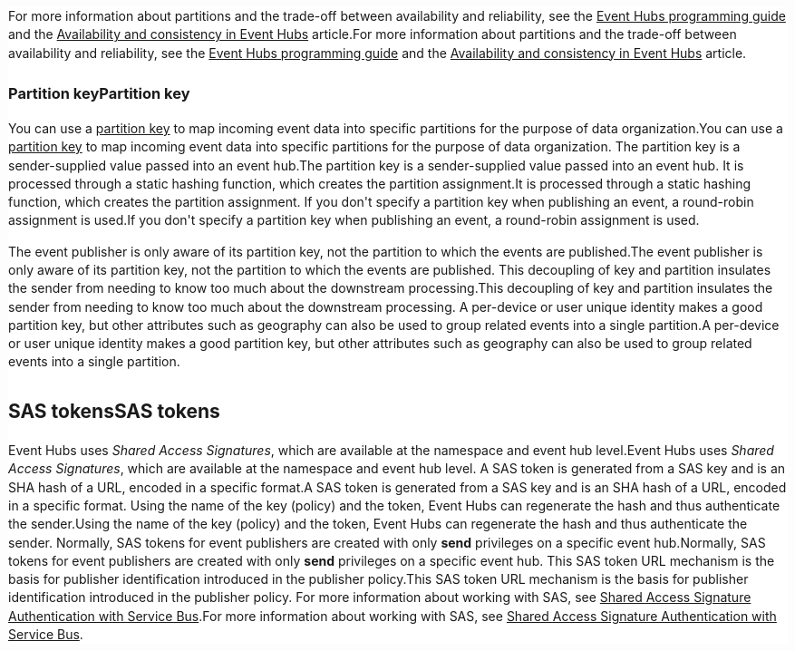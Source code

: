 <span data-ttu-id="93611-169">For more information about partitions and the trade-off between availability and reliability, see the [Event Hubs programming guide](event-hubs-programming-guide.md#partition-key) and the [Availability and consistency in Event Hubs](event-hubs-availability-and-consistency.md) article.</span><span class="sxs-lookup"><span data-stu-id="93611-169">For more information about partitions and the trade-off between availability and reliability, see the [Event Hubs programming guide](event-hubs-programming-guide.md#partition-key) and the [Availability and consistency in Event Hubs](event-hubs-availability-and-consistency.md) article.</span></span>

### <a name="partition-key"></a><span data-ttu-id="93611-170">Partition key</span><span class="sxs-lookup"><span data-stu-id="93611-170">Partition key</span></span>
<span data-ttu-id="93611-171">You can use a [partition key](event-hubs-programming-guide.md#partition-key) to map incoming event data into specific partitions for the purpose of data organization.</span><span class="sxs-lookup"><span data-stu-id="93611-171">You can use a [partition key](event-hubs-programming-guide.md#partition-key) to map incoming event data into specific partitions for the purpose of data organization.</span></span> <span data-ttu-id="93611-172">The partition key is a sender-supplied value passed into an event hub.</span><span class="sxs-lookup"><span data-stu-id="93611-172">The partition key is a sender-supplied value passed into an event hub.</span></span> <span data-ttu-id="93611-173">It is processed through a static hashing function, which creates the partition assignment.</span><span class="sxs-lookup"><span data-stu-id="93611-173">It is processed through a static hashing function, which creates the partition assignment.</span></span> <span data-ttu-id="93611-174">If you don't specify a partition key when publishing an event, a round-robin assignment is used.</span><span class="sxs-lookup"><span data-stu-id="93611-174">If you don't specify a partition key when publishing an event, a round-robin assignment is used.</span></span>

<span data-ttu-id="93611-175">The event publisher is only aware of its partition key, not the partition to which the events are published.</span><span class="sxs-lookup"><span data-stu-id="93611-175">The event publisher is only aware of its partition key, not the partition to which the events are published.</span></span> <span data-ttu-id="93611-176">This decoupling of key and partition insulates the sender from needing to know too much about the downstream processing.</span><span class="sxs-lookup"><span data-stu-id="93611-176">This decoupling of key and partition insulates the sender from needing to know too much about the downstream processing.</span></span> <span data-ttu-id="93611-177">A per-device or user unique identity makes a good partition key, but other attributes such as geography can also be used to group related events into a single partition.</span><span class="sxs-lookup"><span data-stu-id="93611-177">A per-device or user unique identity makes a good partition key, but other attributes such as geography can also be used to group related events into a single partition.</span></span>

## <a name="sas-tokens"></a><span data-ttu-id="93611-178">SAS tokens</span><span class="sxs-lookup"><span data-stu-id="93611-178">SAS tokens</span></span>
<span data-ttu-id="93611-179">Event Hubs uses *Shared Access Signatures*, which are available at the namespace and event hub level.</span><span class="sxs-lookup"><span data-stu-id="93611-179">Event Hubs uses *Shared Access Signatures*, which are available at the namespace and event hub level.</span></span> <span data-ttu-id="93611-180">A SAS token is generated from a SAS key and is an SHA hash of a URL, encoded in a specific format.</span><span class="sxs-lookup"><span data-stu-id="93611-180">A SAS token is generated from a SAS key and is an SHA hash of a URL, encoded in a specific format.</span></span> <span data-ttu-id="93611-181">Using the name of the key (policy) and the token, Event Hubs can regenerate the hash and thus authenticate the sender.</span><span class="sxs-lookup"><span data-stu-id="93611-181">Using the name of the key (policy) and the token, Event Hubs can regenerate the hash and thus authenticate the sender.</span></span> <span data-ttu-id="93611-182">Normally, SAS tokens for event publishers are created with only **send** privileges on a specific event hub.</span><span class="sxs-lookup"><span data-stu-id="93611-182">Normally, SAS tokens for event publishers are created with only **send** privileges on a specific event hub.</span></span> <span data-ttu-id="93611-183">This SAS token URL mechanism is the basis for publisher identification introduced in the publisher policy.</span><span class="sxs-lookup"><span data-stu-id="93611-183">This SAS token URL mechanism is the basis for publisher identification introduced in the publisher policy.</span></span> <span data-ttu-id="93611-184">For more information about working with SAS, see [Shared Access Signature Authentication with Service Bus](../service-bus-messaging/service-bus-sas.md).</span><span class="sxs-lookup"><span data-stu-id="93611-184">For more information about working with SAS, see [Shared Access Signature Authentication with Service Bus](../service-bus-messaging/service-bus-sas.md).</span></span>
